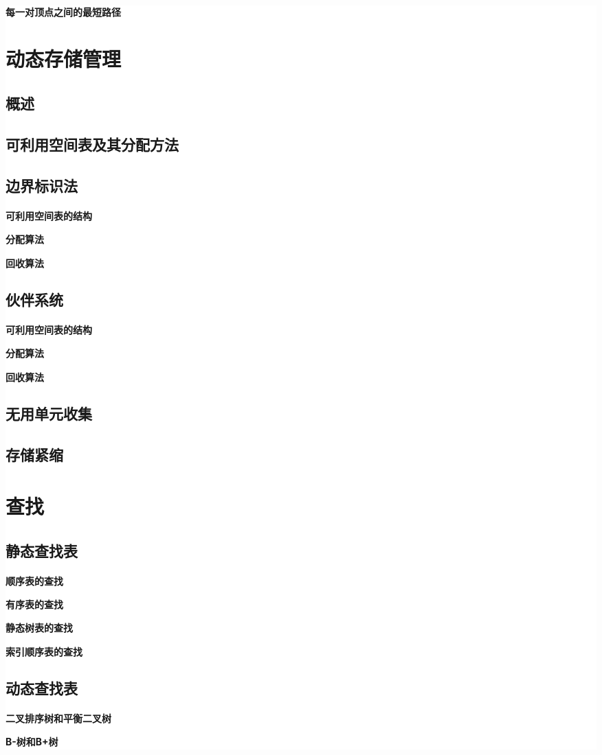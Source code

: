 **每一对顶点之间的最短路径**




# 动态存储管理

## 概述

## 可利用空间表及其分配方法

## 边界标识法

**可利用空间表的结构**

**分配算法**

**回收算法**

## 伙伴系统

**可利用空间表的结构**

**分配算法**

**回收算法**

## 无用单元收集

## 存储紧缩




# 查找

## 静态查找表

**顺序表的查找**

**有序表的查找**

**静态树表的查找**

**索引顺序表的查找**

## 动态查找表

**二叉排序树和平衡二叉树**

**B-树和B+树**
